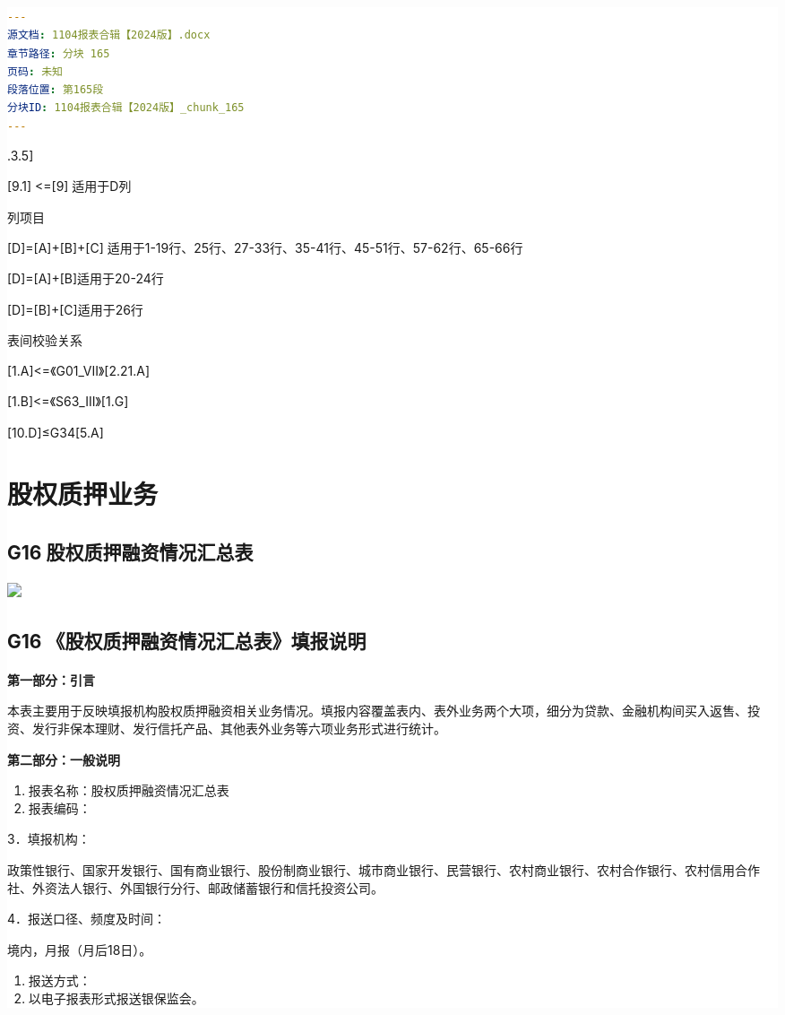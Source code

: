 ```yaml
---
源文档: 1104报表合辑【2024版】.docx
章节路径: 分块 165
页码: 未知
段落位置: 第165段
分块ID: 1104报表合辑【2024版】_chunk_165
---
```


.3.5]

[9.1] <=[9] 适用于D列

列项目

[D]=[A]+[B]+[C] 适用于1-19行、25行、27-33行、35-41行、45-51行、57-62行、65-66行

[D]=[A]+[B]适用于20-24行

[D]=[B]+[C]适用于26行

表间校验关系

[1.A]<=《G01\_VII》[2.21.A]

[1.B]<=《S63\_III》[1.G]

[10.D]≤G34[5.A]

# 股权质押业务

## G16 股权质押融资情况汇总表

![](data:image/x-emf;base64...)

## G16 《股权质押融资情况汇总表》填报说明

**第一部分：引言**

本表主要用于反映填报机构股权质押融资相关业务情况。填报内容覆盖表内、表外业务两个大项，细分为贷款、金融机构间买入返售、投资、发行非保本理财、发行信托产品、其他表外业务等六项业务形式进行统计。

**第二部分：一般说明**

1. 报表名称：股权质押融资情况汇总表
2. 报表编码：

3．填报机构：

政策性银行、国家开发银行、国有商业银行、股份制商业银行、城市商业银行、民营银行、农村商业银行、农村合作银行、农村信用合作社、外资法人银行、外国银行分行、邮政储蓄银行和信托投资公司。

4．报送口径、频度及时间：

境内，月报（月后18日）。

1. 报送方式：
2. 以电子报表形式报送银保监会。

